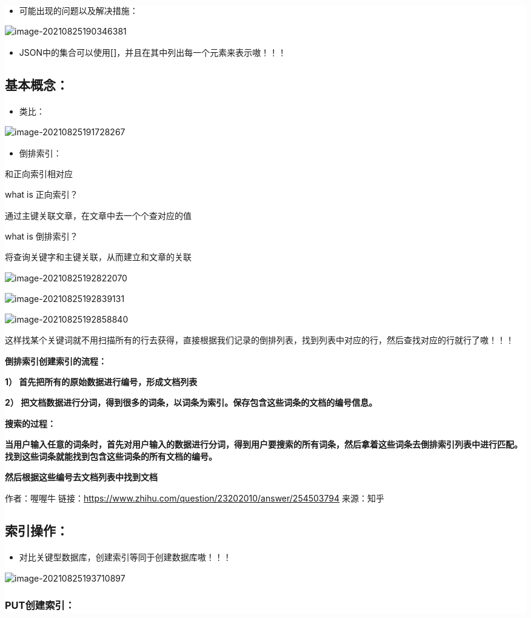 
- 可能出现的问题以及解决措施：

![image-20210825190346381](https://cdn.jsdelivr.net/gh/alexanderliu-creator/cloudimg/img/20210825190346.png)

- JSON中的集合可以使用[]，并且在其中列出每一个元素来表示嗷！！！

## 基本概念：

- 类比：

![image-20210825191728267](https://cdn.jsdelivr.net/gh/alexanderliu-creator/cloudimg/img/20210825191728.png)

- 倒排索引：

和正向索引相对应

what is 正向索引？

通过主键关联文章，在文章中去一个个查对应的值

what is 倒排索引？

将查询关键字和主键关联，从而建立和文章的关联

![image-20210825192822070](https://cdn.jsdelivr.net/gh/alexanderliu-creator/cloudimg/img/20210825192822.png)

![image-20210825192839131](https://cdn.jsdelivr.net/gh/alexanderliu-creator/cloudimg/img/20210825192839.png)

![image-20210825192858840](https://cdn.jsdelivr.net/gh/alexanderliu-creator/cloudimg/img/20210825192859.png)

这样找某个关键词就不用扫描所有的行去获得，直接根据我们记录的倒排列表，找到列表中对应的行，然后查找对应的行就行了嗷！！！

**倒排索引创建索引的流程：**

**1） 首先把所有的原始数据进行编号，形成文档列表**

**2） 把文档数据进行分词，得到很多的词条，以词条为索引。保存包含这些词条的文档的编号信息。**

**搜索的过程：**

**当用户输入任意的词条时，首先对用户输入的数据进行分词，得到用户要搜索的所有词条，然后拿着这些词条去倒排索引列表中进行匹配。找到这些词条就能找到包含这些词条的所有文档的编号。**

**然后根据这些编号去文档列表中找到文档**

作者：喔喔牛
链接：https://www.zhihu.com/question/23202010/answer/254503794
来源：知乎

## 索引操作：

- 对比关键型数据库，创建索引等同于创建数据库嗷！！！

![image-20210825193710897](https://cdn.jsdelivr.net/gh/alexanderliu-creator/cloudimg/img/20210825193901.png)

### PUT创建索引：
